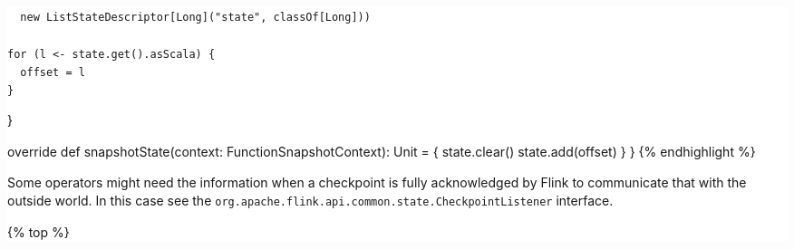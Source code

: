       new ListStateDescriptor[Long]("state", classOf[Long]))

    for (l <- state.get().asScala) {
      offset = l
    }
  }

  override def snapshotState(context: FunctionSnapshotContext): Unit = {
    state.clear()
    state.add(offset)
  }
}
{% endhighlight %}
</div>
</div>

Some operators might need the information when a checkpoint is fully acknowledged by Flink to communicate that with the outside world. In this case see the `org.apache.flink.api.common.state.CheckpointListener` interface.

{% top %}
